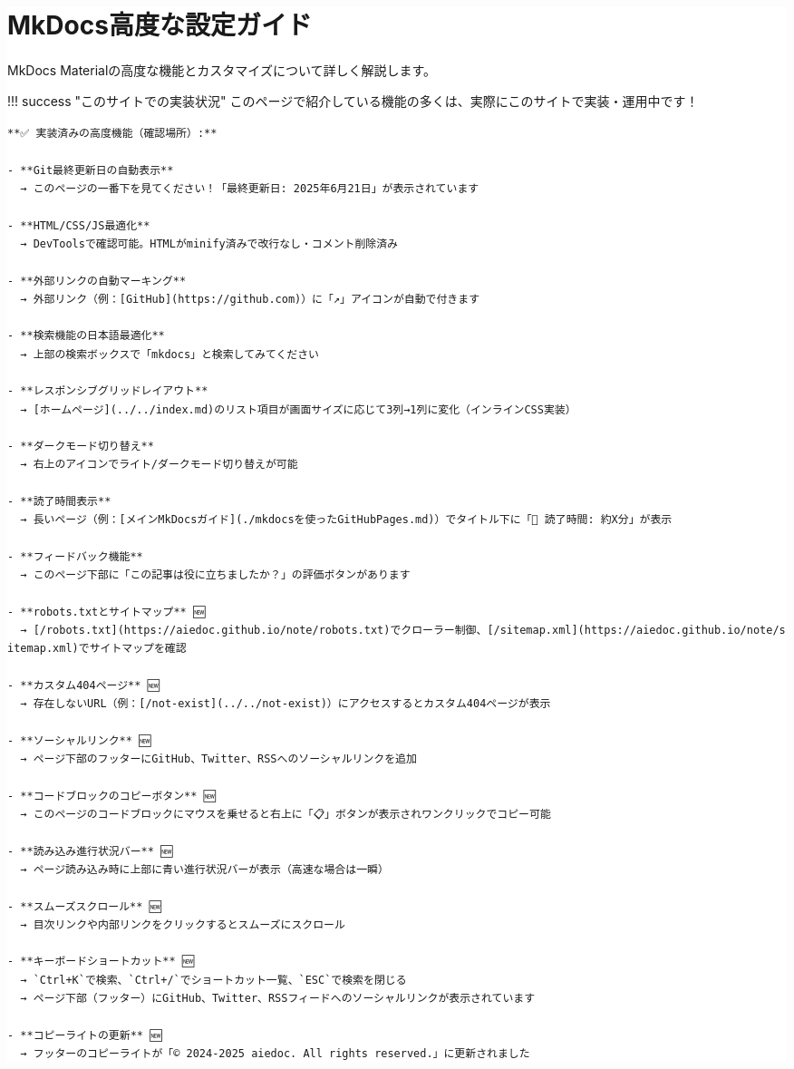 # MkDocs高度な設定ガイド

MkDocs Materialの高度な機能とカスタマイズについて詳しく解説します。

!!! success "このサイトでの実装状況"
    このページで紹介している機能の多くは、実際にこのサイトで実装・運用中です！
    
    **✅ 実装済みの高度機能（確認場所）:**
    
    - **Git最終更新日の自動表示**  
      → このページの一番下を見てください！「最終更新日: 2025年6月21日」が表示されています
    
    - **HTML/CSS/JS最適化**  
      → DevToolsで確認可能。HTMLがminify済みで改行なし・コメント削除済み
    
    - **外部リンクの自動マーキング**  
      → 外部リンク（例：[GitHub](https://github.com)）に「↗」アイコンが自動で付きます
    
    - **検索機能の日本語最適化**  
      → 上部の検索ボックスで「mkdocs」と検索してみてください
    
    - **レスポンシブグリッドレイアウト**  
      → [ホームページ](../../index.md)のリスト項目が画面サイズに応じて3列→1列に変化（インラインCSS実装）
    
    - **ダークモード切り替え**  
      → 右上のアイコンでライト/ダークモード切り替えが可能
    
    - **読了時間表示**  
      → 長いページ（例：[メインMkDocsガイド](./mkdocsを使ったGitHubPages.md)）でタイトル下に「📖 読了時間: 約X分」が表示
    
    - **フィードバック機能**  
      → このページ下部に「この記事は役に立ちましたか？」の評価ボタンがあります
    
    - **robots.txtとサイトマップ** 🆕  
      → [/robots.txt](https://aiedoc.github.io/note/robots.txt)でクローラー制御、[/sitemap.xml](https://aiedoc.github.io/note/sitemap.xml)でサイトマップを確認
    
    - **カスタム404ページ** 🆕  
      → 存在しないURL（例：[/not-exist](../../not-exist)）にアクセスするとカスタム404ページが表示
    
    - **ソーシャルリンク** 🆕  
      → ページ下部のフッターにGitHub、Twitter、RSSへのソーシャルリンクを追加
    
    - **コードブロックのコピーボタン** 🆕  
      → このページのコードブロックにマウスを乗せると右上に「📋」ボタンが表示されワンクリックでコピー可能
    
    - **読み込み進行状況バー** 🆕  
      → ページ読み込み時に上部に青い進行状況バーが表示（高速な場合は一瞬）
    
    - **スムーズスクロール** 🆕  
      → 目次リンクや内部リンクをクリックするとスムーズにスクロール
    
    - **キーボードショートカット** 🆕  
      → `Ctrl+K`で検索、`Ctrl+/`でショートカット一覧、`ESC`で検索を閉じる
      → ページ下部（フッター）にGitHub、Twitter、RSSフィードへのソーシャルリンクが表示されています
    
    - **コピーライトの更新** 🆕  
      → フッターのコピーライトが「© 2024-2025 aiedoc. All rights reserved.」に更新されました
    